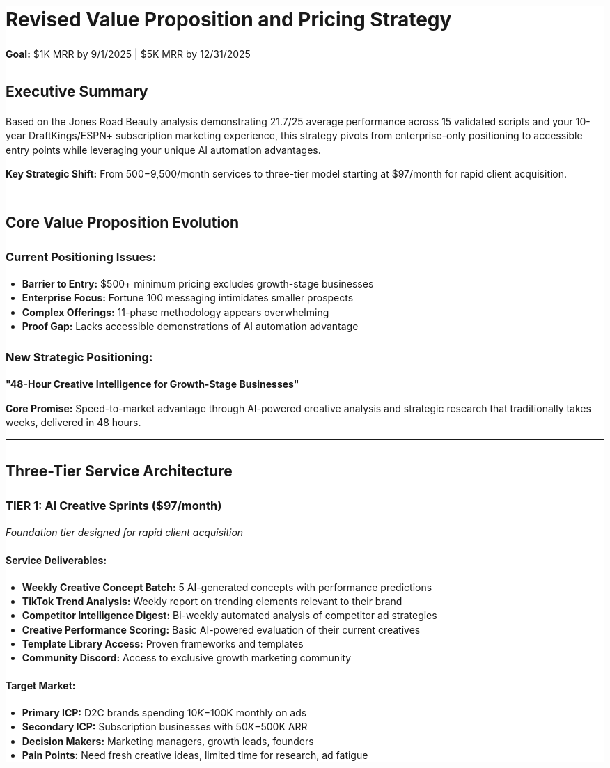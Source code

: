# Revised Value Proposition and Pricing Strategy

**Goal:** $1K MRR by 9/1/2025 | $5K MRR by 12/31/2025

## Executive Summary

Based on the Jones Road Beauty analysis demonstrating 21.7/25 average performance across 15 validated scripts and your 10-year DraftKings/ESPN+ subscription marketing experience, this strategy pivots from enterprise-only positioning to accessible entry points while leveraging your unique AI automation advantages.

**Key Strategic Shift:** From $500-$9,500/month services to three-tier model starting at $97/month for rapid client acquisition.

---

## Core Value Proposition Evolution

### Current Positioning Issues:
- **Barrier to Entry:** $500+ minimum pricing excludes growth-stage businesses
- **Enterprise Focus:** Fortune 100 messaging intimidates smaller prospects  
- **Complex Offerings:** 11-phase methodology appears overwhelming
- **Proof Gap:** Lacks accessible demonstrations of AI automation advantage

### New Strategic Positioning:
**"48-Hour Creative Intelligence for Growth-Stage Businesses"**

**Core Promise:** Speed-to-market advantage through AI-powered creative analysis and strategic research that traditionally takes weeks, delivered in 48 hours.

---

## Three-Tier Service Architecture

### **TIER 1: AI Creative Sprints ($97/month)**
*Foundation tier designed for rapid client acquisition*

#### Service Deliverables:
- **Weekly Creative Concept Batch:** 5 AI-generated concepts with performance predictions
- **TikTok Trend Analysis:** Weekly report on trending elements relevant to their brand
- **Competitor Intelligence Digest:** Bi-weekly automated analysis of competitor ad strategies
- **Creative Performance Scoring:** Basic AI-powered evaluation of their current creatives
- **Template Library Access:** Proven frameworks and templates
- **Community Discord:** Access to exclusive growth marketing community

#### Target Market:
- **Primary ICP:** D2C brands spending $10K-$100K monthly on ads
- **Secondary ICP:** Subscription businesses with $50K-$500K ARR
- **Decision Makers:** Marketing managers, growth leads, founders
- **Pain Points:** Need fresh creative ideas, limited time for research, ad fatigue
